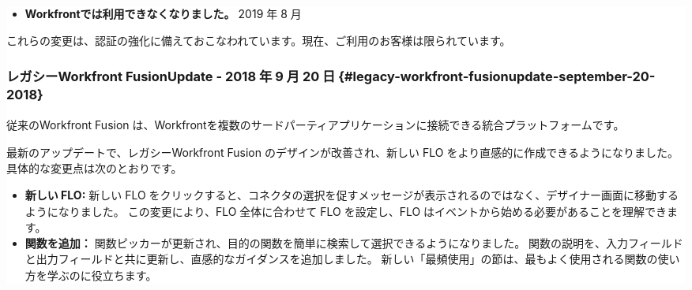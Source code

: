 * **Workfrontでは利用できなくなりました。** 2019 年 8 月

これらの変更は、認証の強化に備えておこなわれています。現在、ご利用のお客様は限られています。

### レガシーWorkfront FusionUpdate - 2018 年 9 月 20 日 {#legacy-workfront-fusionupdate-september-20-2018}

従来のWorkfront Fusion は、Workfrontを複数のサードパーティアプリケーションに接続できる統合プラットフォームです。

最新のアップデートで、レガシーWorkfront Fusion のデザインが改善され、新しい FLO をより直感的に作成できるようになりました。 具体的な変更点は次のとおりです。

* **新しい FLO:** 新しい FLO をクリックすると、コネクタの選択を促すメッセージが表示されるのではなく、デザイナー画面に移動するようになりました。 この変更により、FLO 全体に合わせて FLO を設定し、FLO はイベントから始める必要があることを理解できます。
* **関数を追加：** 関数ピッカーが更新され、目的の関数を簡単に検索して選択できるようになりました。 関数の説明を、入力フィールドと出力フィールドと共に更新し、直感的なガイダンスを追加しました。 新しい「最頻使用」の節は、最もよく使用される関数の使い方を学ぶのに役立ちます。

